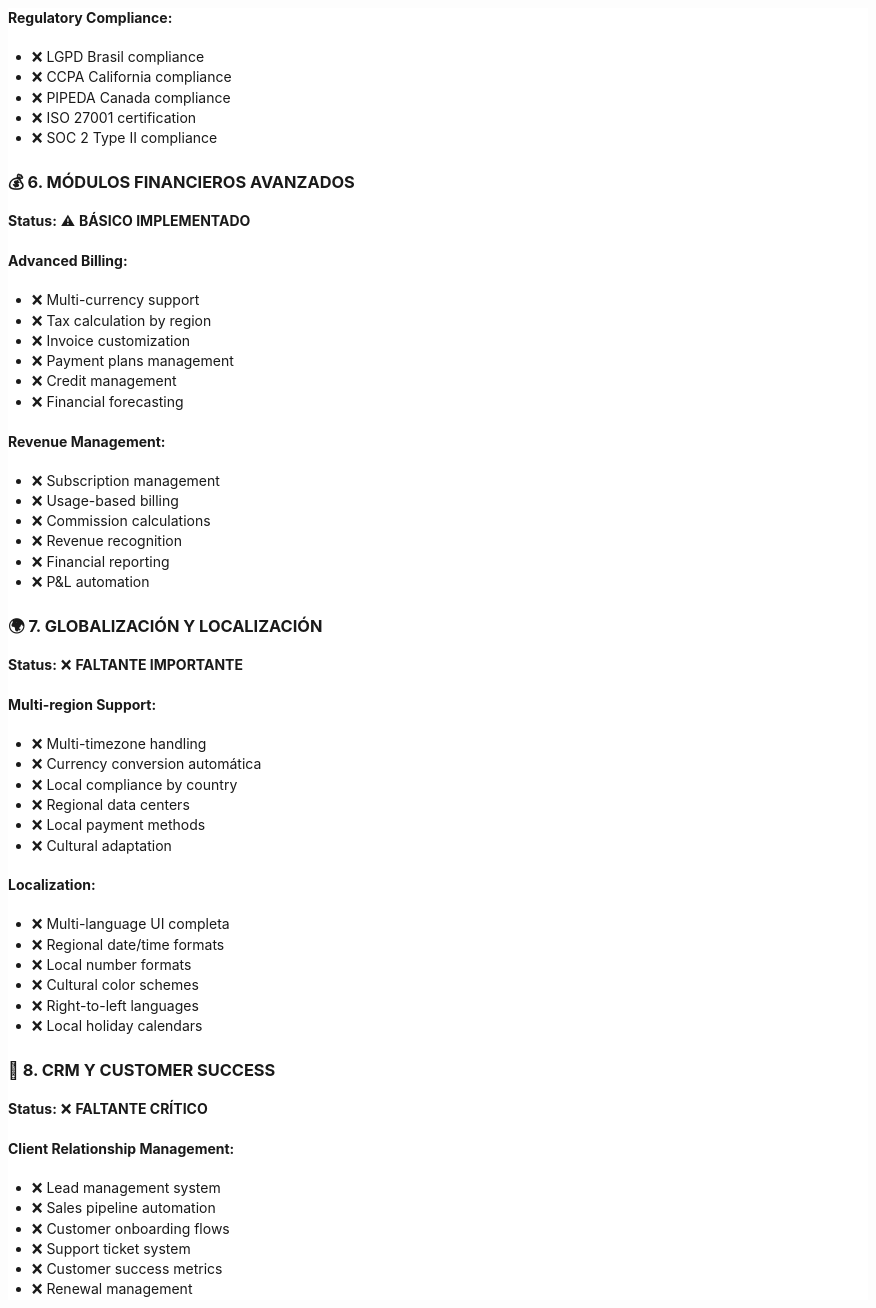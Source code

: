 #### **Regulatory Compliance:**
- ❌ LGPD Brasil compliance
- ❌ CCPA California compliance
- ❌ PIPEDA Canada compliance
- ❌ ISO 27001 certification
- ❌ SOC 2 Type II compliance

### 💰 **6. MÓDULOS FINANCIEROS AVANZADOS**
**Status:** ⚠️ **BÁSICO IMPLEMENTADO**

#### **Advanced Billing:**
- ❌ Multi-currency support
- ❌ Tax calculation by region
- ❌ Invoice customization
- ❌ Payment plans management
- ❌ Credit management
- ❌ Financial forecasting

#### **Revenue Management:**
- ❌ Subscription management
- ❌ Usage-based billing
- ❌ Commission calculations
- ❌ Revenue recognition
- ❌ Financial reporting
- ❌ P&L automation

### 🌍 **7. GLOBALIZACIÓN Y LOCALIZACIÓN**
**Status:** ❌ **FALTANTE IMPORTANTE**

#### **Multi-region Support:**
- ❌ Multi-timezone handling
- ❌ Currency conversion automática
- ❌ Local compliance by country
- ❌ Regional data centers
- ❌ Local payment methods
- ❌ Cultural adaptation

#### **Localization:**
- ❌ Multi-language UI completa
- ❌ Regional date/time formats
- ❌ Local number formats
- ❌ Cultural color schemes
- ❌ Right-to-left languages
- ❌ Local holiday calendars

### 🤝 **8. CRM Y CUSTOMER SUCCESS**
**Status:** ❌ **FALTANTE CRÍTICO**

#### **Client Relationship Management:**
- ❌ Lead management system
- ❌ Sales pipeline automation
- ❌ Customer onboarding flows
- ❌ Support ticket system
- ❌ Customer success metrics
- ❌ Renewal management
